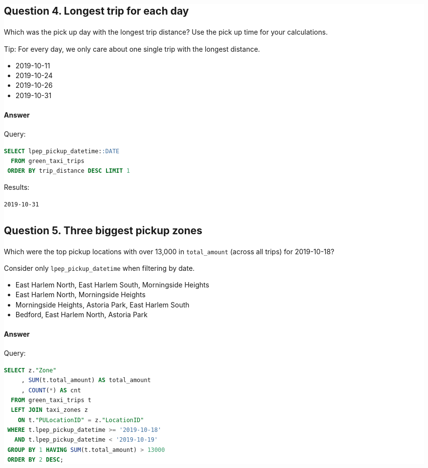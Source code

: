 
## Question 4. Longest trip for each day

Which was the pick up day with the longest trip distance?
Use the pick up time for your calculations.

Tip: For every day, we only care about one single trip with the longest distance.

- 2019-10-11
- 2019-10-24
- 2019-10-26
- 2019-10-31

#### Answer

Query:
```sql
SELECT lpep_pickup_datetime::DATE
  FROM green_taxi_trips
 ORDER BY trip_distance DESC LIMIT 1
```

Results:
```
2019-10-31
```


## Question 5. Three biggest pickup zones

Which were the top pickup locations with over 13,000 in
`total_amount` (across all trips) for 2019-10-18?

Consider only `lpep_pickup_datetime` when filtering by date.

- East Harlem North, East Harlem South, Morningside Heights
- East Harlem North, Morningside Heights
- Morningside Heights, Astoria Park, East Harlem South
- Bedford, East Harlem North, Astoria Park

#### Answer

Query:
```sql
SELECT z."Zone"
     , SUM(t.total_amount) AS total_amount
     , COUNT(*) AS cnt
  FROM green_taxi_trips t
  LEFT JOIN taxi_zones z
    ON t."PULocationID" = z."LocationID"
 WHERE t.lpep_pickup_datetime >= '2019-10-18'
   AND t.lpep_pickup_datetime < '2019-10-19'
 GROUP BY 1 HAVING SUM(t.total_amount) > 13000
 ORDER BY 2 DESC;
```
